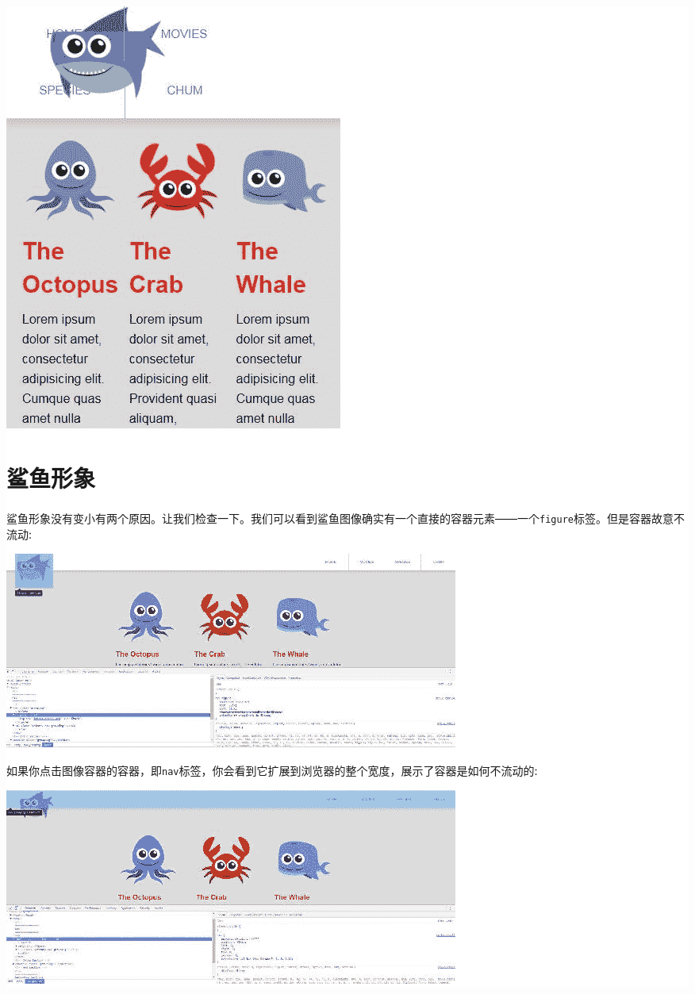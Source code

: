 ![](img/00240.jpeg)

# 鲨鱼形象

鲨鱼形象没有变小有两个原因。让我们检查一下。我们可以看到鲨鱼图像确实有一个直接的容器元素——一个`figure`标签。但是容器故意不流动:

![](img/00241.jpeg)

如果你点击图像容器的容器，即`nav`标签，你会看到它扩展到浏览器的整个宽度，展示了容器是如何不流动的:

![](img/00242.jpeg)

